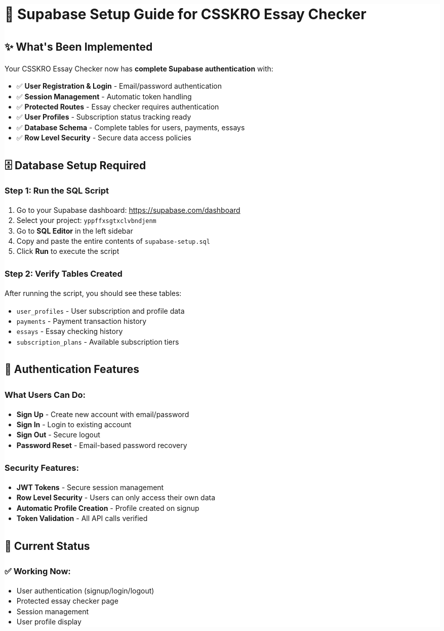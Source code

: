 # 🚀 **Supabase Setup Guide for CSSKRO Essay Checker**

## ✨ **What's Been Implemented**

Your CSSKRO Essay Checker now has **complete Supabase authentication** with:
- ✅ **User Registration & Login** - Email/password authentication
- ✅ **Session Management** - Automatic token handling
- ✅ **Protected Routes** - Essay checker requires authentication
- ✅ **User Profiles** - Subscription status tracking ready
- ✅ **Database Schema** - Complete tables for users, payments, essays
- ✅ **Row Level Security** - Secure data access policies

## 🗄️ **Database Setup Required**

### **Step 1: Run the SQL Script**

1. Go to your Supabase dashboard: https://supabase.com/dashboard
2. Select your project: `yppffxsgtxclvbndjenm`
3. Go to **SQL Editor** in the left sidebar
4. Copy and paste the entire contents of `supabase-setup.sql`
5. Click **Run** to execute the script

### **Step 2: Verify Tables Created**

After running the script, you should see these tables:
- `user_profiles` - User subscription and profile data
- `payments` - Payment transaction history
- `essays` - Essay checking history
- `subscription_plans` - Available subscription tiers

## 🔐 **Authentication Features**

### **What Users Can Do:**
- **Sign Up** - Create new account with email/password
- **Sign In** - Login to existing account
- **Sign Out** - Secure logout
- **Password Reset** - Email-based password recovery

### **Security Features:**
- **JWT Tokens** - Secure session management
- **Row Level Security** - Users can only access their own data
- **Automatic Profile Creation** - Profile created on signup
- **Token Validation** - All API calls verified

## 🎯 **Current Status**

### **✅ Working Now:**
- User authentication (signup/login/logout)
- Protected essay checker page
- Session management
- User profile display

